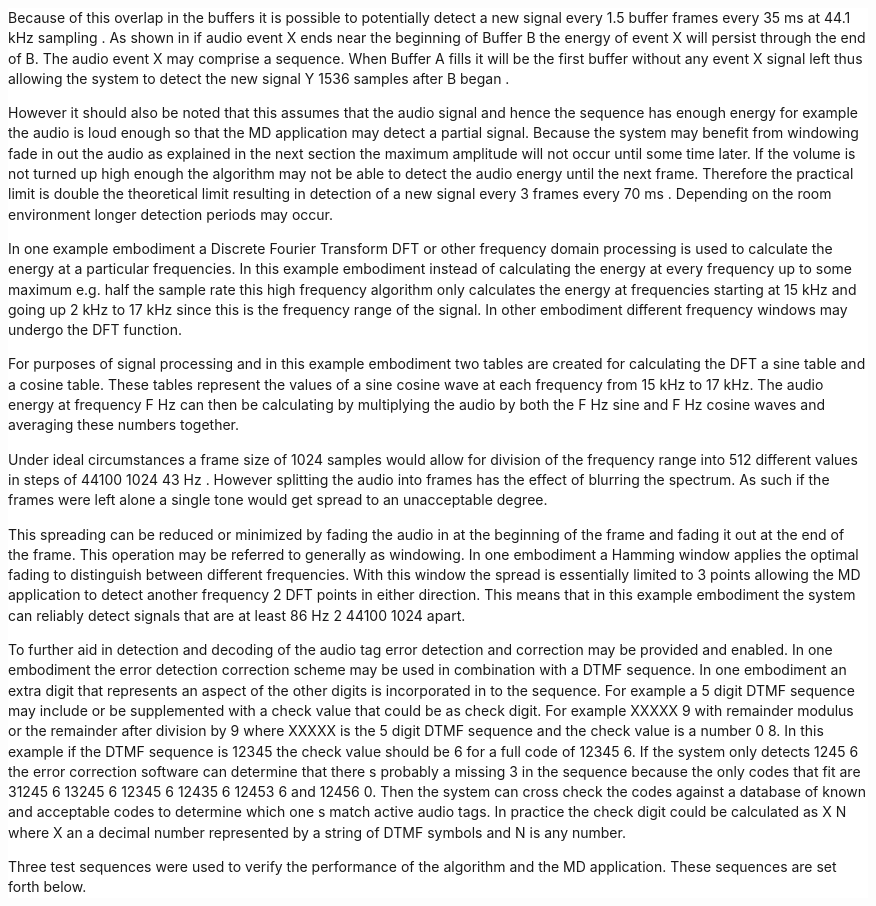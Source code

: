 Because of this overlap in the buffers it is possible to potentially detect a new signal every 1.5 buffer frames every 35 ms at 44.1 kHz sampling . As shown in if audio event X ends near the beginning of Buffer B the energy of event X will persist through the end of B. The audio event X may comprise a sequence. When Buffer A fills it will be the first buffer without any event X signal left thus allowing the system to detect the new signal Y 1536 samples after B began .

However it should also be noted that this assumes that the audio signal and hence the sequence has enough energy for example the audio is loud enough so that the MD application may detect a partial signal. Because the system may benefit from windowing fade in out the audio as explained in the next section the maximum amplitude will not occur until some time later. If the volume is not turned up high enough the algorithm may not be able to detect the audio energy until the next frame. Therefore the practical limit is double the theoretical limit resulting in detection of a new signal every 3 frames every 70 ms . Depending on the room environment longer detection periods may occur.

In one example embodiment a Discrete Fourier Transform DFT or other frequency domain processing is used to calculate the energy at a particular frequencies. In this example embodiment instead of calculating the energy at every frequency up to some maximum e.g. half the sample rate this high frequency algorithm only calculates the energy at frequencies starting at 15 kHz and going up 2 kHz to 17 kHz since this is the frequency range of the signal. In other embodiment different frequency windows may undergo the DFT function.

For purposes of signal processing and in this example embodiment two tables are created for calculating the DFT a sine table and a cosine table. These tables represent the values of a sine cosine wave at each frequency from 15 kHz to 17 kHz. The audio energy at frequency F Hz can then be calculating by multiplying the audio by both the F Hz sine and F Hz cosine waves and averaging these numbers together.

Under ideal circumstances a frame size of 1024 samples would allow for division of the frequency range into 512 different values in steps of 44100 1024 43 Hz . However splitting the audio into frames has the effect of blurring the spectrum. As such if the frames were left alone a single tone would get spread to an unacceptable degree.

This spreading can be reduced or minimized by fading the audio in at the beginning of the frame and fading it out at the end of the frame. This operation may be referred to generally as windowing. In one embodiment a Hamming window applies the optimal fading to distinguish between different frequencies. With this window the spread is essentially limited to 3 points allowing the MD application to detect another frequency 2 DFT points in either direction. This means that in this example embodiment the system can reliably detect signals that are at least 86 Hz 2 44100 1024 apart.

To further aid in detection and decoding of the audio tag error detection and correction may be provided and enabled. In one embodiment the error detection correction scheme may be used in combination with a DTMF sequence. In one embodiment an extra digit that represents an aspect of the other digits is incorporated in to the sequence. For example a 5 digit DTMF sequence may include or be supplemented with a check value that could be as check digit. For example XXXXX 9 with remainder modulus or the remainder after division by 9 where XXXXX is the 5 digit DTMF sequence and the check value is a number 0 8. In this example if the DTMF sequence is 12345 the check value should be 6 for a full code of 12345 6. If the system only detects 1245 6 the error correction software can determine that there s probably a missing 3 in the sequence because the only codes that fit are 31245 6 13245 6 12345 6 12435 6 12453 6 and 12456 0. Then the system can cross check the codes against a database of known and acceptable codes to determine which one s match active audio tags. In practice the check digit could be calculated as X N where X an a decimal number represented by a string of DTMF symbols and N is any number.

Three test sequences were used to verify the performance of the algorithm and the MD application. These sequences are set forth below.

